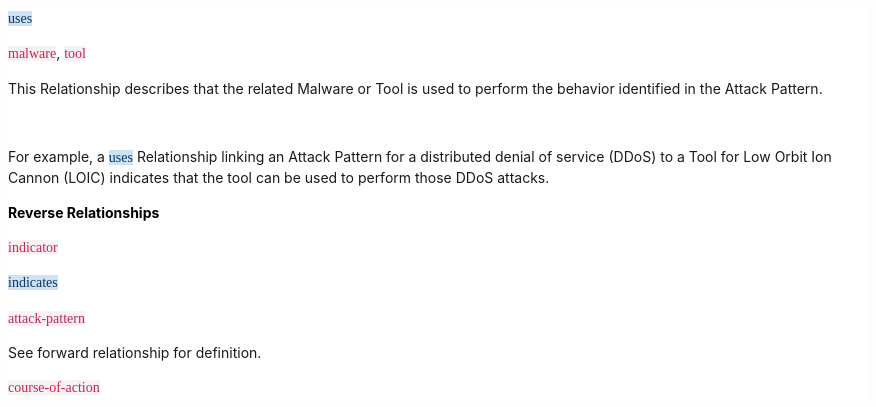   </td>
  <td width="97" valign="top" style="width:72.75pt;border-top:none;border-left:
  none;border-bottom:solid black 1.0pt;border-right:solid black 1.0pt;
  padding:5.0pt 5.0pt 5.0pt 5.0pt">
  <p class="MsoNormal"><span lang="EN" style="font-family:Consolas;color:#073763;
  background:#CFE2F3">uses</span></p>
  </td>
  <td width="120" valign="top" style="width:1.25in;border-top:none;border-left:
  none;border-bottom:solid black 1.0pt;border-right:solid black 1.0pt;
  padding:5.0pt 5.0pt 5.0pt 5.0pt">
  <p class="MsoNormal"><span lang="EN" style="font-family:Consolas;color:#C7254E;
  background:#F9F2F4">malware</span><span lang="EN">, </span><span lang="EN" style="font-family:Consolas;color:#C7254E;background:#F9F2F4">tool</span></p>
  </td>
  <td width="255" valign="top" style="width:191.25pt;border-top:none;border-left:
  none;border-bottom:solid black 1.0pt;border-right:solid black 1.0pt;
  padding:5.0pt 5.0pt 5.0pt 5.0pt">
  <p class="MsoNormal"><span lang="EN">This Relationship describes that the related
  Malware or Tool is used to perform the behavior identified in the Attack
  Pattern.</span></p>
  <p class="MsoNormal"><span lang="EN">&nbsp;</span></p>
  <p class="MsoNormal"><span lang="EN">For example, a </span><span lang="EN" style="font-family:Consolas;color:#073763;background:#CFE2F3">uses</span><span lang="EN"> Relationship linking an Attack Pattern for a distributed denial of
  service (DDoS) to a Tool for Low Orbit Ion Cannon (LOIC) indicates that the
  tool can be used to perform those DDoS attacks.</span></p>
  </td>
 </tr>
 <tr>
  <td width="609" colspan="4" valign="top" style="width:456.75pt;border:solid black 1.0pt;
  border-top:none;background:#D9D9D9;padding:5.0pt 5.0pt 5.0pt 5.0pt">
  <p class="MsoNormal"><b><span lang="EN" style="color:black">Reverse Relationships</span></b></p>
  </td>
 </tr>
 <tr>
  <td width="137" valign="top" style="width:102.75pt;border:solid black 1.0pt;
  border-top:none;padding:5.0pt 5.0pt 5.0pt 5.0pt">
  <p class="MsoNormal"><span lang="EN" style="font-family:Consolas;color:#C7254E;
  background:#F9F2F4">indicator</span></p>
  </td>
  <td width="97" valign="top" style="width:72.75pt;border-top:none;border-left:
  none;border-bottom:solid black 1.0pt;border-right:solid black 1.0pt;
  padding:5.0pt 5.0pt 5.0pt 5.0pt">
  <p class="MsoNormal"><span lang="EN" style="font-family:Consolas;color:#073763;
  background:#CFE2F3">indicates</span></p>
  </td>
  <td width="120" valign="top" style="width:1.25in;border-top:none;border-left:
  none;border-bottom:solid black 1.0pt;border-right:solid black 1.0pt;
  padding:5.0pt 5.0pt 5.0pt 5.0pt">
  <p class="MsoNormal"><span lang="EN" style="font-family:Consolas;color:#C7254E;
  background:#F9F2F4">attack-pattern</span></p>
  </td>
  <td width="255" valign="top" style="width:191.25pt;border-top:none;border-left:
  none;border-bottom:solid black 1.0pt;border-right:solid black 1.0pt;
  padding:5.0pt 5.0pt 5.0pt 5.0pt">
  <p class="MsoNormal"><span lang="EN">See forward relationship for definition.</span></p>
  </td>
 </tr>
 <tr>
  <td width="137" valign="top" style="width:102.75pt;border:solid black 1.0pt;
  border-top:none;padding:5.0pt 5.0pt 5.0pt 5.0pt">
  <p class="MsoNormal"><span lang="EN" style="font-family:Consolas;color:#C7254E;
  background:#F9F2F4">course-of-action</span></p>
  </td>